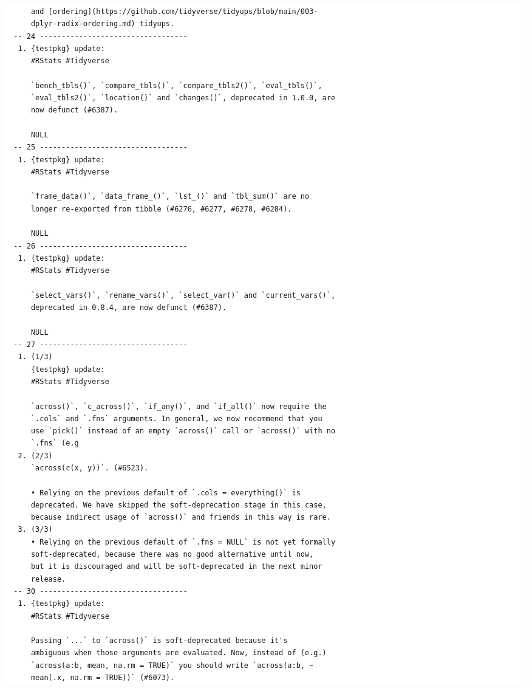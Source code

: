           and [ordering](https://github.com/tidyverse/tidyups/blob/main/003-
          dplyr-radix-ordering.md) tidyups.
      -- 24 ----------------------------------
       1. {testpkg} update:
          #RStats #Tidyverse
          
          `bench_tbls()`, `compare_tbls()`, `compare_tbls2()`, `eval_tbls()`,
          `eval_tbls2()`, `location()` and `changes()`, deprecated in 1.0.0, are
          now defunct (#6387).
          
          NULL
      -- 25 ----------------------------------
       1. {testpkg} update:
          #RStats #Tidyverse
          
          `frame_data()`, `data_frame_()`, `lst_()` and `tbl_sum()` are no
          longer re-exported from tibble (#6276, #6277, #6278, #6284).
          
          NULL
      -- 26 ----------------------------------
       1. {testpkg} update:
          #RStats #Tidyverse
          
          `select_vars()`, `rename_vars()`, `select_var()` and `current_vars()`,
          deprecated in 0.8.4, are now defunct (#6387).
          
          NULL
      -- 27 ----------------------------------
       1. (1/3)
          {testpkg} update:
          #RStats #Tidyverse
          
          `across()`, `c_across()`, `if_any()`, and `if_all()` now require the
          `.cols` and `.fns` arguments. In general, we now recommend that you
          use `pick()` instead of an empty `across()` call or `across()` with no
          `.fns` (e.g
       2. (2/3)
          `across(c(x, y))`. (#6523).
          
          • Relying on the previous default of `.cols = everything()` is
          deprecated. We have skipped the soft-deprecation stage in this case,
          because indirect usage of `across()` and friends in this way is rare.
       3. (3/3)
          • Relying on the previous default of `.fns = NULL` is not yet formally
          soft-deprecated, because there was no good alternative until now,
          but it is discouraged and will be soft-deprecated in the next minor
          release.
      -- 30 ----------------------------------
       1. {testpkg} update:
          #RStats #Tidyverse
          
          Passing `...` to `across()` is soft-deprecated because it's
          ambiguous when those arguments are evaluated. Now, instead of (e.g.)
          `across(a:b, mean, na.rm = TRUE)` you should write `across(a:b, ~
          mean(.x, na.rm = TRUE))` (#6073).
          